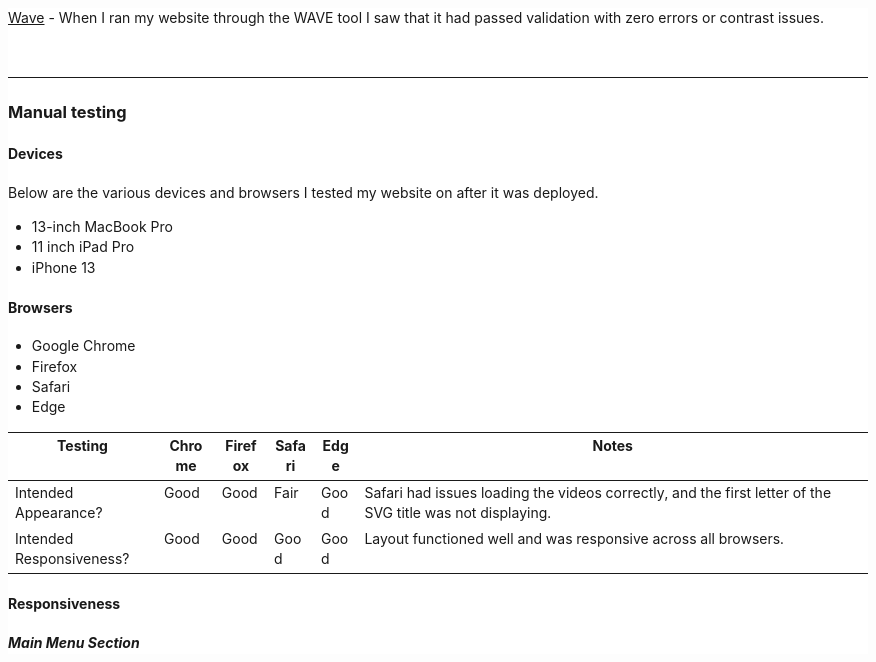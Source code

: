 [Wave](https://wave.webaim.org/report#/https://shanedoyledev.github.io/cybercypher/) - When I ran my website through the WAVE tool I saw that it had passed validation with zero errors or contrast issues.

<br/>

---

### Manual testing

#### Devices

Below are the various devices and browsers I tested my website on after it was deployed.

- 13-inch MacBook Pro
- 11 inch iPad Pro
- iPhone 13

#### Browsers

- Google Chrome
- Firefox
- Safari
- Edge

| Testing                  | Chrome | Firefox | Safari | Edge | Notes                                                                                                     |
| ------------------------ | ------ | ------- | ------ | ---- | --------------------------------------------------------------------------------------------------------- |
| Intended Appearance?     | Good   | Good    | Fair   | Good | Safari had issues loading the videos correctly, and the first letter of the SVG title was not displaying. |
| Intended Responsiveness? | Good   | Good    | Good   | Good | Layout functioned well and was responsive across all browsers.                                            |

#### Responsiveness

##### Main Menu Section

